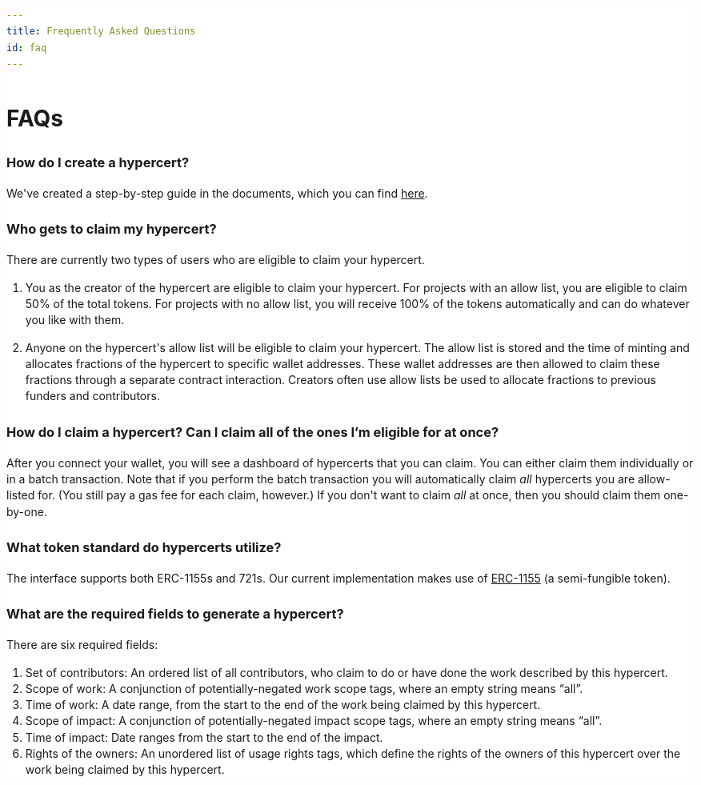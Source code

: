 ```yaml
---
title: Frequently Asked Questions
id: faq
---
```


# FAQs

### How do I create a hypercert?

We've created a step-by-step guide in the documents, which you can find [here](minting-guide/minting-guide-start).

### Who gets to claim my hypercert?

There are currently two types of users who are eligible to claim your hypercert.

1. You as the creator of the hypercert are eligible to claim your hypercert. For projects with an allow list, you are eligible to claim 50% of the total tokens. For projects with no allow list, you will receive 100% of the tokens automatically and can do whatever you like with them.

2. Anyone on the hypercert's allow list will be eligible to claim your hypercert. The allow list is stored and the time of minting and allocates fractions of the hypercert to specific wallet addresses. These wallet addresses are then allowed to claim these fractions through a separate contract interaction. Creators often use allow lists be used to allocate fractions to previous funders and contributors.

### How do I claim a hypercert? Can I claim all of the ones I’m eligible for at once?

After you connect your wallet, you will see a dashboard of hypercerts that you can claim. You can either claim them individually or in a batch transaction. Note that if you perform the batch transaction you will automatically claim _all_ hypercerts you are allow-listed for. (You still pay a gas fee for each claim, however.) If you don't want to claim _all_ at once, then you should claim them one-by-one.

### What token standard do hypercerts utilize?

The interface supports both ERC-1155s and 721s. Our current implementation makes use of [ERC-1155](https://eips.ethereum.org/EIPS/eip-1155) (a semi-fungible token).

### What are the required fields to generate a hypercert?

There are six required fields:

1. Set of contributors: An ordered list of all contributors, who claim to do or have done the work described by this hypercert.
2. Scope of work: A conjunction of potentially-negated work scope tags, where an empty string means “all”.
3. Time of work: A date range, from the start to the end of the work being claimed by this hypercert.
4. Scope of impact: A conjunction of potentially-negated impact scope tags, where an empty string means “all”.
5. Time of impact: Date ranges from the start to the end of the impact.
6. Rights of the owners: An unordered list of usage rights tags, which define the rights of the owners of this hypercert over the work being claimed by this hypercert.
